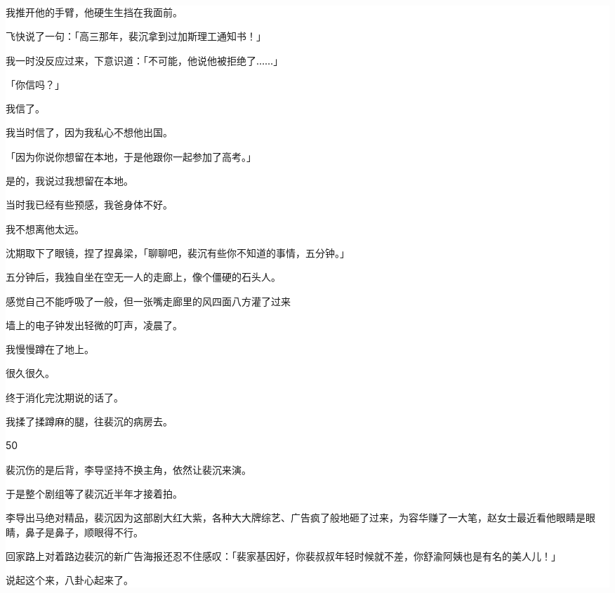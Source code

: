 
我推开他的手臂，他硬生生挡在我面前。


飞快说了一句：「高三那年，裴沉拿到过加斯理工通知书！」


我一时没反应过来，下意识道：「不可能，他说他被拒绝了……」


「你信吗？」


我信了。


我当时信了，因为我私心不想他出国。


「因为你说你想留在本地，于是他跟你一起参加了高考。」


是的，我说过我想留在本地。


当时我已经有些预感，我爸身体不好。


我不想离他太远。


沈期取下了眼镜，捏了捏鼻梁，「聊聊吧，裴沉有些你不知道的事情，五分钟。」


五分钟后，我独自坐在空无一人的走廊上，像个僵硬的石头人。


感觉自己不能呼吸了一般，但一张嘴走廊里的风四面八方灌了过来


墙上的电子钟发出轻微的叮声，凌晨了。


我慢慢蹲在了地上。


很久很久。


终于消化完沈期说的话了。


我揉了揉蹲麻的腿，往裴沉的病房去。


50


裴沉伤的是后背，李导坚持不换主角，依然让裴沉来演。


于是整个剧组等了裴沉近半年才接着拍。


李导出马绝对精品，裴沉因为这部剧大红大紫，各种大大牌综艺、广告疯了般地砸了过来，为容华赚了一大笔，赵女士最近看他眼睛是眼睛，鼻子是鼻子，顺眼得不行。


回家路上对着路边裴沉的新广告海报还忍不住感叹：「裴家基因好，你裴叔叔年轻时候就不差，你舒渝阿姨也是有名的美人儿！」


说起这个来，八卦心起来了。

